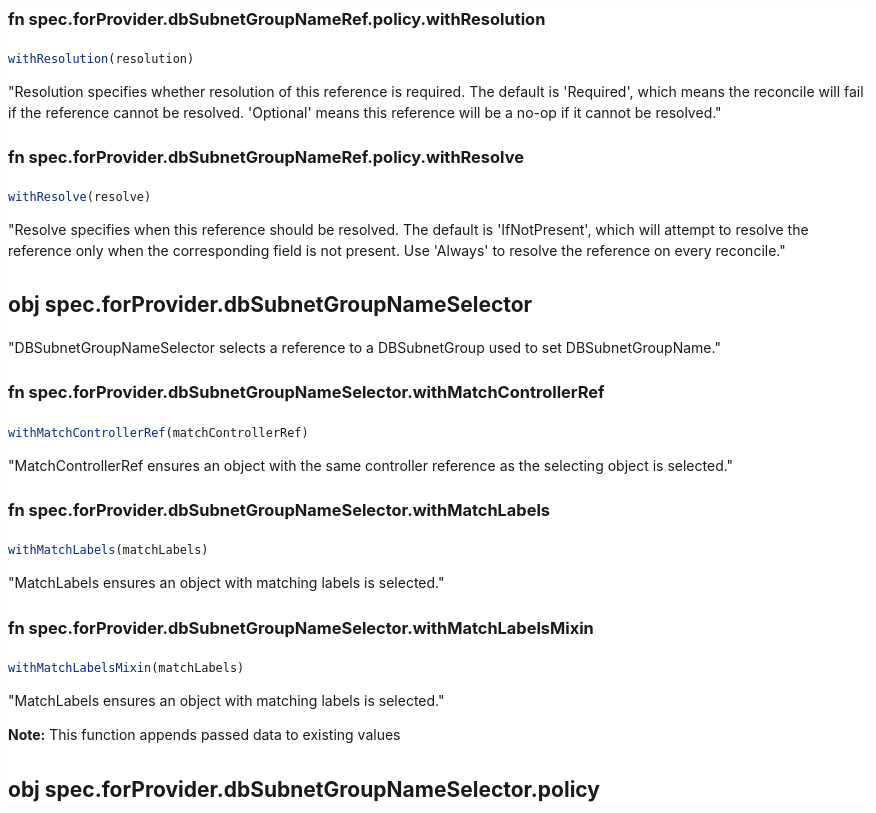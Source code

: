 ### fn spec.forProvider.dbSubnetGroupNameRef.policy.withResolution

```ts
withResolution(resolution)
```

"Resolution specifies whether resolution of this reference is required. The default is 'Required', which means the reconcile will fail if the reference cannot be resolved. 'Optional' means this reference will be a no-op if it cannot be resolved."

### fn spec.forProvider.dbSubnetGroupNameRef.policy.withResolve

```ts
withResolve(resolve)
```

"Resolve specifies when this reference should be resolved. The default is 'IfNotPresent', which will attempt to resolve the reference only when the corresponding field is not present. Use 'Always' to resolve the reference on every reconcile."

## obj spec.forProvider.dbSubnetGroupNameSelector

"DBSubnetGroupNameSelector selects a reference to a DBSubnetGroup used to set DBSubnetGroupName."

### fn spec.forProvider.dbSubnetGroupNameSelector.withMatchControllerRef

```ts
withMatchControllerRef(matchControllerRef)
```

"MatchControllerRef ensures an object with the same controller reference as the selecting object is selected."

### fn spec.forProvider.dbSubnetGroupNameSelector.withMatchLabels

```ts
withMatchLabels(matchLabels)
```

"MatchLabels ensures an object with matching labels is selected."

### fn spec.forProvider.dbSubnetGroupNameSelector.withMatchLabelsMixin

```ts
withMatchLabelsMixin(matchLabels)
```

"MatchLabels ensures an object with matching labels is selected."

**Note:** This function appends passed data to existing values

## obj spec.forProvider.dbSubnetGroupNameSelector.policy
